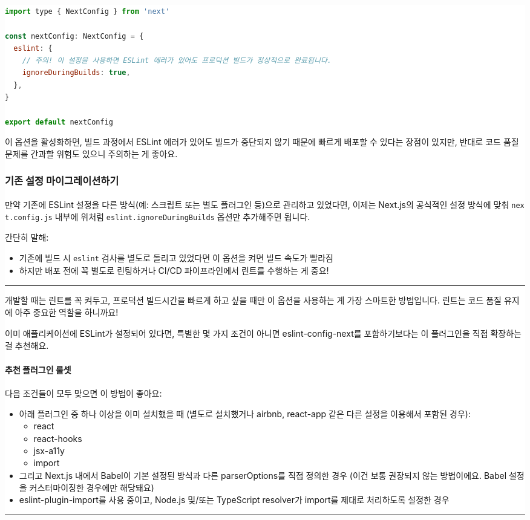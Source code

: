```js
import type { NextConfig } from 'next'

const nextConfig: NextConfig = {
  eslint: {
    // 주의! 이 설정을 사용하면 ESLint 에러가 있어도 프로덕션 빌드가 정상적으로 완료됩니다.
    ignoreDuringBuilds: true,
  },
}

export default nextConfig
```

이 옵션을 활성화하면, 빌드 과정에서 ESLint 에러가 있어도 빌드가 중단되지 않기 때문에 빠르게 배포할 수 있다는 장점이 있지만, 반대로 코드 품질 문제를 간과할 위험도 있으니 주의하는 게 좋아요.

### 기존 설정 마이그레이션하기

만약 기존에 ESLint 설정을 다른 방식(예: 스크립트 또는 별도 플러그인 등)으로 관리하고 있었다면, 이제는 Next.js의 공식적인 설정 방식에 맞춰 `next.config.js` 내부에 위처럼 `eslint.ignoreDuringBuilds` 옵션만 추가해주면 됩니다.

간단히 말해:

- 기존에 빌드 시 `eslint` 검사를 별도로 돌리고 있었다면 이 옵션을 켜면 빌드 속도가 빨라짐
- 하지만 배포 전에 꼭 별도로 린팅하거나 CI/CD 파이프라인에서 린트를 수행하는 게 중요!

---

개발할 때는 린트를 꼭 켜두고, 프로덕션 빌드시간을 빠르게 하고 싶을 때만 이 옵션을 사용하는 게 가장 스마트한 방법입니다. 린트는 코드 품질 유지에 아주 중요한 역할을 하니까요!


<ins class="adsbygoogle"
     style="display:block"
     data-ad-client="ca-pub-4877378276818686"
     data-ad-slot="1549334788"
     data-ad-format="auto"
     data-full-width-responsive="true"></ins>
<script>
(adsbygoogle = window.adsbygoogle || []).push({});
</script>

이미 애플리케이션에 ESLint가 설정되어 있다면, 특별한 몇 가지 조건이 아니면 eslint-config-next를 포함하기보다는 이 플러그인을 직접 확장하는 걸 추천해요.

#### 추천 플러그인 룰셋

다음 조건들이 모두 맞으면 이 방법이 좋아요:

- 아래 플러그인 중 하나 이상을 이미 설치했을 때 (별도로 설치했거나 airbnb, react-app 같은 다른 설정을 이용해서 포함된 경우):
  - react
  - react-hooks
  - jsx-a11y
  - import
- 그리고 Next.js 내에서 Babel이 기본 설정된 방식과 다른 parserOptions를 직접 정의한 경우 (이건 보통 권장되지 않는 방법이에요. Babel 설정을 커스터마이징한 경우에만 해당돼요)
- eslint-plugin-import를 사용 중이고, Node.js 및/또는 TypeScript resolver가 import를 제대로 처리하도록 설정한 경우

---